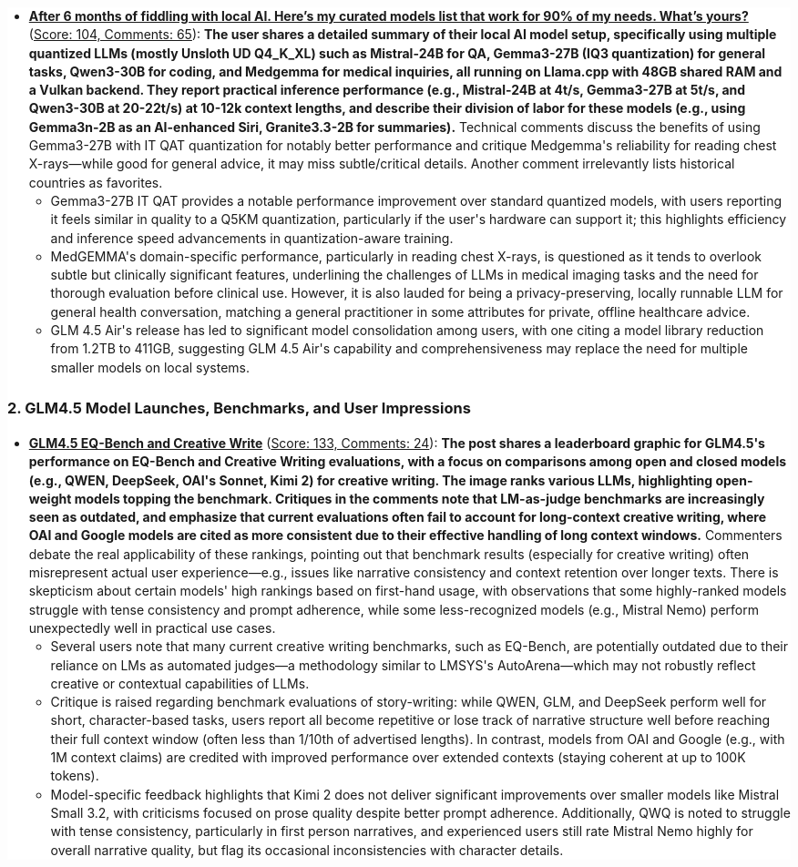 - [**After 6 months of fiddling with local AI. Here’s my curated models list that work for 90% of my needs. What’s yours?**](https://i.redd.it/jzljyi4tw2gf1.jpeg) ([Score: 104, Comments: 65](https://www.reddit.com/r/LocalLLaMA/comments/1mdjb67/after_6_months_of_fiddling_with_local_ai_heres_my/)): **The user shares a detailed summary of their local AI model setup, specifically using multiple quantized LLMs (mostly Unsloth UD Q4_K_XL) such as Mistral-24B for QA, Gemma3-27B (IQ3 quantization) for general tasks, Qwen3-30B for coding, and Medgemma for medical inquiries, all running on Llama.cpp with 48GB shared RAM and a Vulkan backend. They report practical inference performance (e.g., Mistral-24B at 4t/s, Gemma3-27B at 5t/s, and Qwen3-30B at 20-22t/s) at 10-12k context lengths, and describe their division of labor for these models (e.g., using Gemma3n-2B as an AI-enhanced Siri, Granite3.3-2B for summaries).** Technical comments discuss the benefits of using Gemma3-27B with IT QAT quantization for notably better performance and critique Medgemma's reliability for reading chest X-rays—while good for general advice, it may miss subtle/critical details. Another comment irrelevantly lists historical countries as favorites.
    - Gemma3-27B IT QAT provides a notable performance improvement over standard quantized models, with users reporting it feels similar in quality to a Q5KM quantization, particularly if the user's hardware can support it; this highlights efficiency and inference speed advancements in quantization-aware training.
    - MedGEMMA's domain-specific performance, particularly in reading chest X-rays, is questioned as it tends to overlook subtle but clinically significant features, underlining the challenges of LLMs in medical imaging tasks and the need for thorough evaluation before clinical use. However, it is also lauded for being a privacy-preserving, locally runnable LLM for general health conversation, matching a general practitioner in some attributes for private, offline healthcare advice.
    - GLM 4.5 Air's release has led to significant model consolidation among users, with one citing a model library reduction from 1.2TB to 411GB, suggesting GLM 4.5 Air's capability and comprehensiveness may replace the need for multiple smaller models on local systems.

### 2. GLM4.5 Model Launches, Benchmarks, and User Impressions

- [**GLM4.5 EQ-Bench and Creative Write**](https://i.redd.it/ubwsl0gdb0gf1.jpeg) ([Score: 133, Comments: 24](https://www.reddit.com/r/LocalLLaMA/comments/1md5k8f/glm45_eqbench_and_creative_write/)): **The post shares a leaderboard graphic for GLM4.5's performance on EQ-Bench and Creative Writing evaluations, with a focus on comparisons among open and closed models (e.g., QWEN, DeepSeek, OAI's Sonnet, Kimi 2) for creative writing. The image ranks various LLMs, highlighting open-weight models topping the benchmark. Critiques in the comments note that LM-as-judge benchmarks are increasingly seen as outdated, and emphasize that current evaluations often fail to account for long-context creative writing, where OAI and Google models are cited as more consistent due to their effective handling of long context windows.** Commenters debate the real applicability of these rankings, pointing out that benchmark results (especially for creative writing) often misrepresent actual user experience—e.g., issues like narrative consistency and context retention over longer texts. There is skepticism about certain models' high rankings based on first-hand usage, with observations that some highly-ranked models struggle with tense consistency and prompt adherence, while some less-recognized models (e.g., Mistral Nemo) perform unexpectedly well in practical use cases.
    - Several users note that many current creative writing benchmarks, such as EQ-Bench, are potentially outdated due to their reliance on LMs as automated judges—a methodology similar to LMSYS's AutoArena—which may not robustly reflect creative or contextual capabilities of LLMs.
    - Critique is raised regarding benchmark evaluations of story-writing: while QWEN, GLM, and DeepSeek perform well for short, character-based tasks, users report all become repetitive or lose track of narrative structure well before reaching their full context window (often less than 1/10th of advertised lengths). In contrast, models from OAI and Google (e.g., with 1M context claims) are credited with improved performance over extended contexts (staying coherent at up to 100K tokens).
    - Model-specific feedback highlights that Kimi 2 does not deliver significant improvements over smaller models like Mistral Small 3.2, with criticisms focused on prose quality despite better prompt adherence. Additionally, QWQ is noted to struggle with tense consistency, particularly in first person narratives, and experienced users still rate Mistral Nemo highly for overall narrative quality, but flag its occasional inconsistencies with character details.